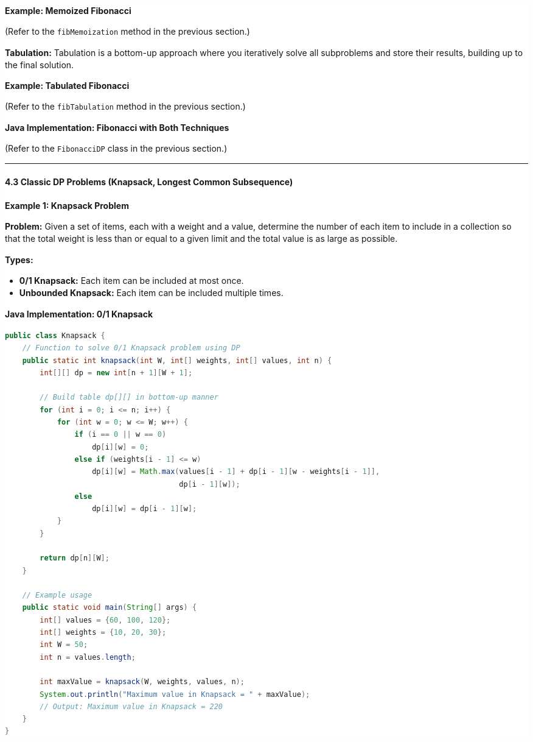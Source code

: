 **Example: Memoized Fibonacci**

(Refer to the `fibMemoization` method in the previous section.)

**Tabulation:**
Tabulation is a bottom-up approach where you iteratively solve all subproblems and store their results, building up to the final solution.

**Example: Tabulated Fibonacci**

(Refer to the `fibTabulation` method in the previous section.)

**Java Implementation: Fibonacci with Both Techniques**

(Refer to the `FibonacciDP` class in the previous section.)

---

#### **4.3 Classic DP Problems (Knapsack, Longest Common Subsequence)**

**Example 1: Knapsack Problem**

**Problem:**
Given a set of items, each with a weight and a value, determine the number of each item to include in a collection so that the total weight is less than or equal to a given limit and the total value is as large as possible.

**Types:**
- **0/1 Knapsack:** Each item can be included at most once.
- **Unbounded Knapsack:** Each item can be included multiple times.

**Java Implementation: 0/1 Knapsack**

```java
public class Knapsack {
    // Function to solve 0/1 Knapsack problem using DP
    public static int knapsack(int W, int[] weights, int[] values, int n) {
        int[][] dp = new int[n + 1][W + 1];

        // Build table dp[][] in bottom-up manner
        for (int i = 0; i <= n; i++) {
            for (int w = 0; w <= W; w++) {
                if (i == 0 || w == 0)
                    dp[i][w] = 0;
                else if (weights[i - 1] <= w)
                    dp[i][w] = Math.max(values[i - 1] + dp[i - 1][w - weights[i - 1]],
                                        dp[i - 1][w]);
                else
                    dp[i][w] = dp[i - 1][w];
            }
        }

        return dp[n][W];
    }

    // Example usage
    public static void main(String[] args) {
        int[] values = {60, 100, 120};
        int[] weights = {10, 20, 30};
        int W = 50;
        int n = values.length;

        int maxValue = knapsack(W, weights, values, n);
        System.out.println("Maximum value in Knapsack = " + maxValue);
        // Output: Maximum value in Knapsack = 220
    }
}
```
